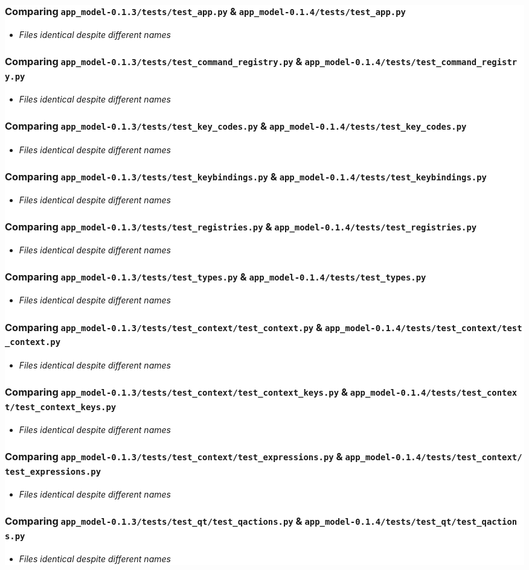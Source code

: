 ### Comparing `app_model-0.1.3/tests/test_app.py` & `app_model-0.1.4/tests/test_app.py`

 * *Files identical despite different names*

### Comparing `app_model-0.1.3/tests/test_command_registry.py` & `app_model-0.1.4/tests/test_command_registry.py`

 * *Files identical despite different names*

### Comparing `app_model-0.1.3/tests/test_key_codes.py` & `app_model-0.1.4/tests/test_key_codes.py`

 * *Files identical despite different names*

### Comparing `app_model-0.1.3/tests/test_keybindings.py` & `app_model-0.1.4/tests/test_keybindings.py`

 * *Files identical despite different names*

### Comparing `app_model-0.1.3/tests/test_registries.py` & `app_model-0.1.4/tests/test_registries.py`

 * *Files identical despite different names*

### Comparing `app_model-0.1.3/tests/test_types.py` & `app_model-0.1.4/tests/test_types.py`

 * *Files identical despite different names*

### Comparing `app_model-0.1.3/tests/test_context/test_context.py` & `app_model-0.1.4/tests/test_context/test_context.py`

 * *Files identical despite different names*

### Comparing `app_model-0.1.3/tests/test_context/test_context_keys.py` & `app_model-0.1.4/tests/test_context/test_context_keys.py`

 * *Files identical despite different names*

### Comparing `app_model-0.1.3/tests/test_context/test_expressions.py` & `app_model-0.1.4/tests/test_context/test_expressions.py`

 * *Files identical despite different names*

### Comparing `app_model-0.1.3/tests/test_qt/test_qactions.py` & `app_model-0.1.4/tests/test_qt/test_qactions.py`

 * *Files identical despite different names*
